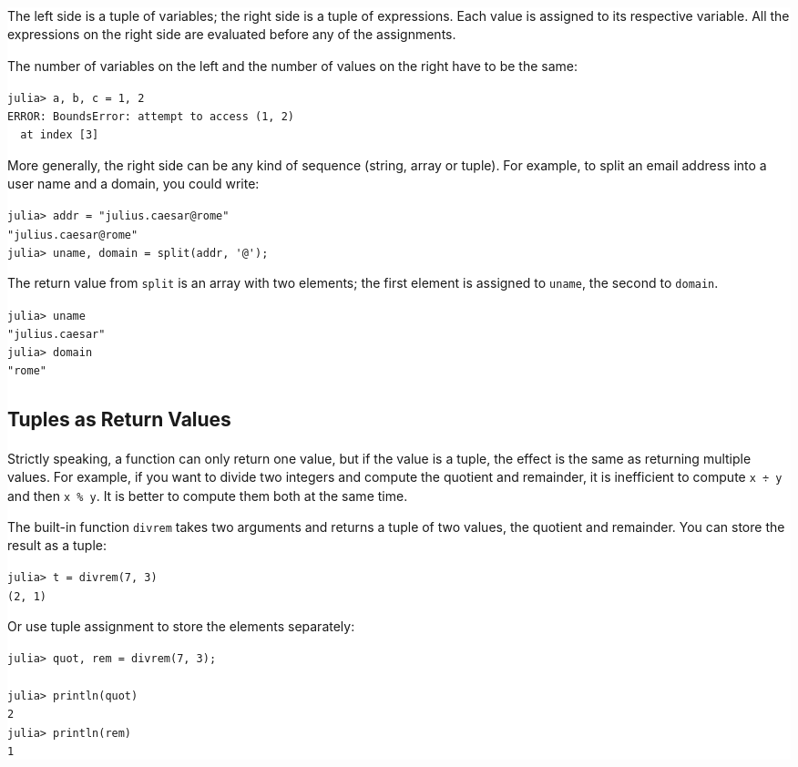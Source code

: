The left side is a tuple of variables; the right side is a tuple of expressions. Each value is assigned to its respective variable. All the expressions on the right side are evaluated before any of the assignments.

The number of variables on the left and the number of values on the right have to be the same:

```jldoctest
julia> a, b, c = 1, 2
ERROR: BoundsError: attempt to access (1, 2)
  at index [3]
```

More generally, the right side can be any kind of sequence (string, array or tuple). For example, to split an email address into a user name and a domain, you could write:

```jldoctest chap12
julia> addr = "julius.caesar@rome"
"julius.caesar@rome"
julia> uname, domain = split(addr, '@');

```

The return value from `split` is an array with two elements; the first element is assigned to `uname`, the second to `domain`.

```jldoctest chap12
julia> uname
"julius.caesar"
julia> domain
"rome"
```

## Tuples as Return Values

Strictly speaking, a function can only return one value, but if the value is a tuple, the effect is the same as returning multiple values. For example, if you want to divide two integers and compute the quotient and remainder, it is inefficient to compute `x ÷ y` and then `x % y`. It is better to compute them both at the same time.

The built-in function `divrem` takes two arguments and returns a tuple of two values, the quotient and remainder. You can store the result as a tuple:

```jldoctest
julia> t = divrem(7, 3)
(2, 1)
```

Or use tuple assignment to store the elements separately:

```jldoctest
julia> quot, rem = divrem(7, 3);

julia> println(quot)
2
julia> println(rem)
1
```
